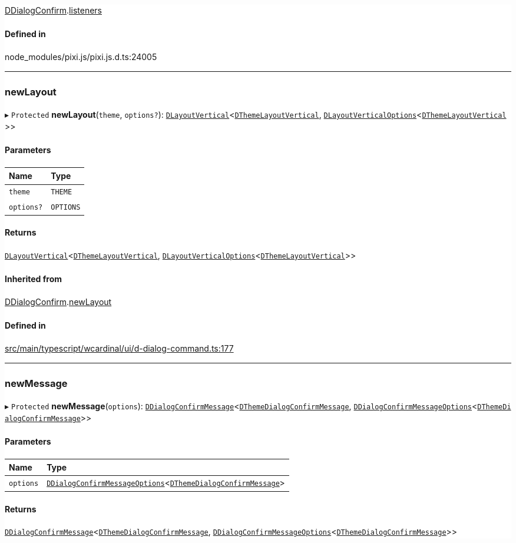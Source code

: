 [DDialogConfirm](DDialogConfirm.md).[listeners](DDialogConfirm.md#listeners)

#### Defined in

node_modules/pixi.js/pixi.js.d.ts:24005

___

### newLayout

▸ `Protected` **newLayout**(`theme`, `options?`): [`DLayoutVertical`](DLayoutVertical.md)<[`DThemeLayoutVertical`](../interfaces/DThemeLayoutVertical.md), [`DLayoutVerticalOptions`](../interfaces/DLayoutVerticalOptions.md)<[`DThemeLayoutVertical`](../interfaces/DThemeLayoutVertical.md)\>\>

#### Parameters

| Name | Type |
| :------ | :------ |
| `theme` | `THEME` |
| `options?` | `OPTIONS` |

#### Returns

[`DLayoutVertical`](DLayoutVertical.md)<[`DThemeLayoutVertical`](../interfaces/DThemeLayoutVertical.md), [`DLayoutVerticalOptions`](../interfaces/DLayoutVerticalOptions.md)<[`DThemeLayoutVertical`](../interfaces/DThemeLayoutVertical.md)\>\>

#### Inherited from

[DDialogConfirm](DDialogConfirm.md).[newLayout](DDialogConfirm.md#newlayout)

#### Defined in

[src/main/typescript/wcardinal/ui/d-dialog-command.ts:177](https://github.com/winter-cardinal/winter-cardinal-ui/blob/v0.155.0/src/main/typescript/wcardinal/ui/d-dialog-command.ts#L177)

___

### newMessage

▸ `Protected` **newMessage**(`options`): [`DDialogConfirmMessage`](DDialogConfirmMessage.md)<[`DThemeDialogConfirmMessage`](../interfaces/DThemeDialogConfirmMessage.md), [`DDialogConfirmMessageOptions`](../interfaces/DDialogConfirmMessageOptions.md)<[`DThemeDialogConfirmMessage`](../interfaces/DThemeDialogConfirmMessage.md)\>\>

#### Parameters

| Name | Type |
| :------ | :------ |
| `options` | [`DDialogConfirmMessageOptions`](../interfaces/DDialogConfirmMessageOptions.md)<[`DThemeDialogConfirmMessage`](../interfaces/DThemeDialogConfirmMessage.md)\> |

#### Returns

[`DDialogConfirmMessage`](DDialogConfirmMessage.md)<[`DThemeDialogConfirmMessage`](../interfaces/DThemeDialogConfirmMessage.md), [`DDialogConfirmMessageOptions`](../interfaces/DDialogConfirmMessageOptions.md)<[`DThemeDialogConfirmMessage`](../interfaces/DThemeDialogConfirmMessage.md)\>\>
